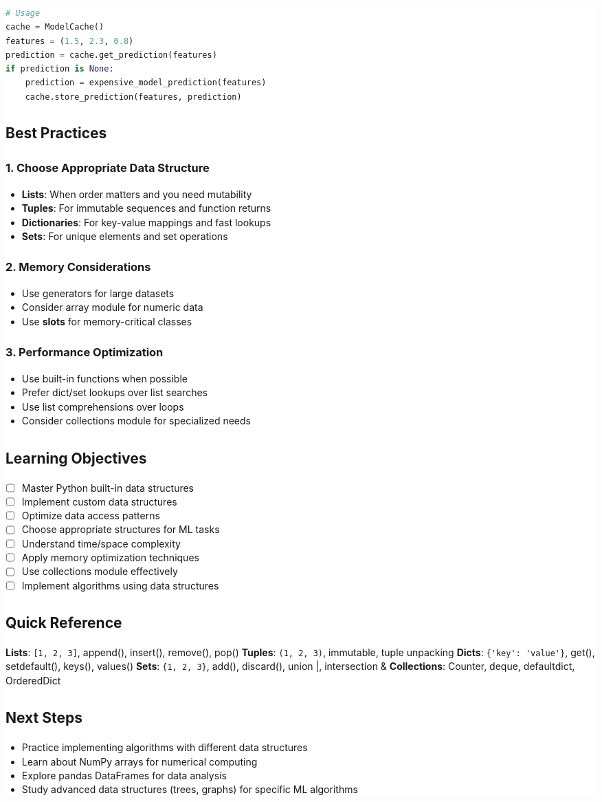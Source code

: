 ```python
# Usage
cache = ModelCache()
features = (1.5, 2.3, 0.8)
prediction = cache.get_prediction(features)
if prediction is None:
    prediction = expensive_model_prediction(features)
    cache.store_prediction(features, prediction)
```

## Best Practices

### 1. Choose Appropriate Data Structure
- **Lists**: When order matters and you need mutability
- **Tuples**: For immutable sequences and function returns
- **Dictionaries**: For key-value mappings and fast lookups
- **Sets**: For unique elements and set operations

### 2. Memory Considerations
- Use generators for large datasets
- Consider array module for numeric data
- Use __slots__ for memory-critical classes

### 3. Performance Optimization
- Use built-in functions when possible
- Prefer dict/set lookups over list searches
- Use list comprehensions over loops
- Consider collections module for specialized needs

## Learning Objectives
- [ ] Master Python built-in data structures
- [ ] Implement custom data structures
- [ ] Optimize data access patterns
- [ ] Choose appropriate structures for ML tasks
- [ ] Understand time/space complexity
- [ ] Apply memory optimization techniques
- [ ] Use collections module effectively
- [ ] Implement algorithms using data structures

## Quick Reference

**Lists**: `[1, 2, 3]`, append(), insert(), remove(), pop()
**Tuples**: `(1, 2, 3)`, immutable, tuple unpacking
**Dicts**: `{'key': 'value'}`, get(), setdefault(), keys(), values()
**Sets**: `{1, 2, 3}`, add(), discard(), union |, intersection &
**Collections**: Counter, deque, defaultdict, OrderedDict

## Next Steps
- Practice implementing algorithms with different data structures
- Learn about NumPy arrays for numerical computing
- Explore pandas DataFrames for data analysis
- Study advanced data structures (trees, graphs) for specific ML algorithms